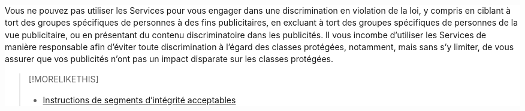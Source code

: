Vous ne pouvez pas utiliser les Services pour vous engager dans une discrimination en violation de la loi, y compris en ciblant à tort des groupes spécifiques de personnes à des fins publicitaires, en excluant à tort des groupes spécifiques de personnes de la vue publicitaire, ou en présentant du contenu discriminatoire dans les publicités. Il vous incombe d’utiliser les Services de manière responsable afin d’éviter toute discrimination à l’égard des classes protégées, notamment, mais sans s’y limiter, de vous assurer que vos publicités n’ont pas un impact disparate sur les classes protégées.

>[!MORELIKETHIS]
>
>* [Instructions de segments d’intégrité acceptables](/help/policies/health-segment-guidelines.md)
